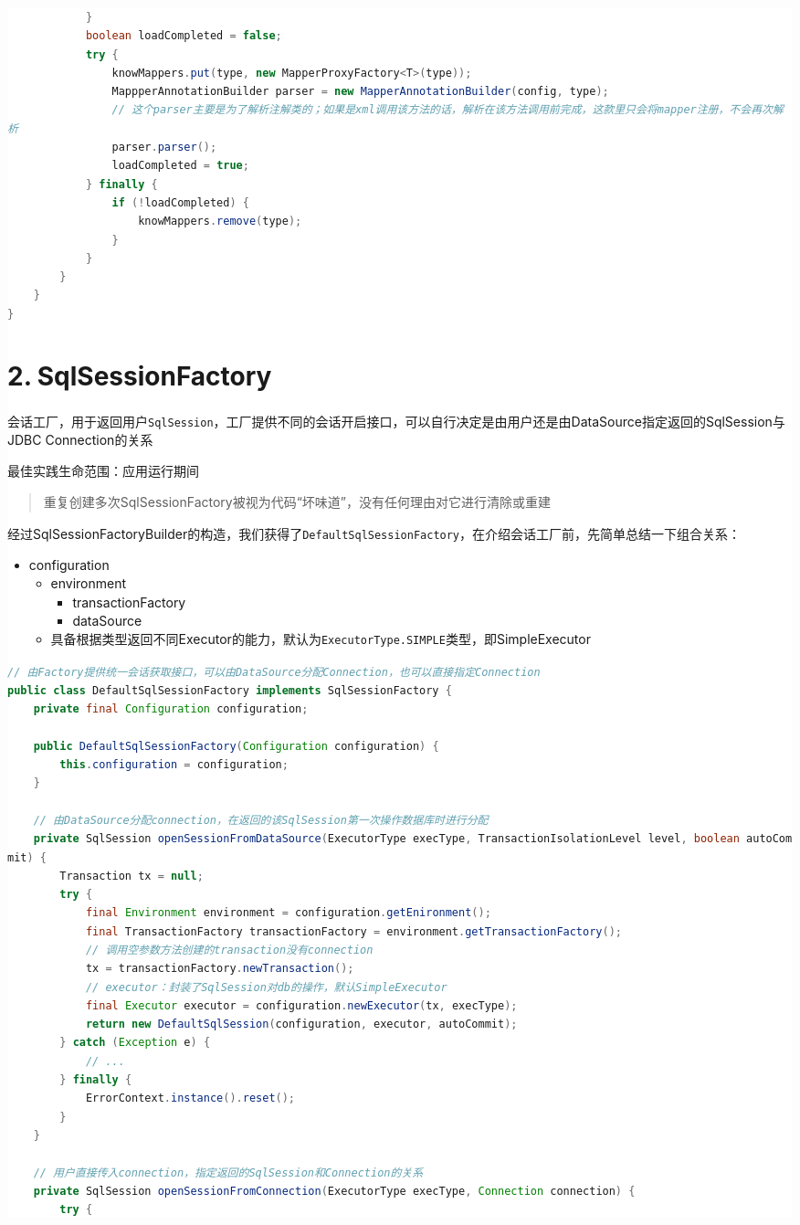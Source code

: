 ```java
            }
            boolean loadCompleted = false;
            try {
                knowMappers.put(type, new MapperProxyFactory<T>(type));
                MappperAnnotationBuilder parser = new MapperAnnotationBuilder(config, type);
                // 这个parser主要是为了解析注解类的；如果是xml调用该方法的话，解析在该方法调用前完成，这款里只会将mapper注册，不会再次解析
                parser.parser();
                loadCompleted = true;
            } finally {
                if (!loadCompleted) {
                    knowMappers.remove(type);
                }
            }
        }
    }
}
```

# **2. SqlSessionFactory**

会话工厂，用于返回用户`SqlSession`，工厂提供不同的会话开启接口，可以自行决定是由用户还是由DataSource指定返回的SqlSession与JDBC Connection的关系

最佳实践生命范围：应用运行期间

> 重复创建多次SqlSessionFactory被视为代码“坏味道”，没有任何理由对它进行清除或重建

经过SqlSessionFactoryBuilder的构造，我们获得了`DefaultSqlSessionFactory`，在介绍会话工厂前，先简单总结一下组合关系：

- configuration
    - environment
        - transactionFactory
        - dataSource
    - 具备根据类型返回不同Executor的能力，默认为`ExecutorType.SIMPLE`类型，即SimpleExecutor

```java
// 由Factory提供统一会话获取接口，可以由DataSource分配Connection，也可以直接指定Connection
public class DefaultSqlSessionFactory implements SqlSessionFactory {
    private final Configuration configuration;

    public DefaultSqlSessionFactory(Configuration configuration) {
        this.configuration = configuration;
    }

    // 由DataSource分配connection，在返回的该SqlSession第一次操作数据库时进行分配
    private SqlSession openSessionFromDataSource(ExecutorType execType, TransactionIsolationLevel level, boolean autoCommit) {
        Transaction tx = null;
        try {
            final Environment environment = configuration.getEnironment();
            final TransactionFactory transactionFactory = environment.getTransactionFactory();
            // 调用空参数方法创建的transaction没有connection
            tx = transactionFactory.newTransaction();
            // executor：封装了SqlSession对db的操作，默认SimpleExecutor
            final Executor executor = configuration.newExecutor(tx, execType);
            return new DefaultSqlSession(configuration, executor, autoCommit);
        } catch (Exception e) {
            // ...
        } finally {
            ErrorContext.instance().reset();
        }
    }

    // 用户直接传入connection，指定返回的SqlSession和Connection的关系
    private SqlSession openSessionFromConnection(ExecutorType execType, Connection connection) {
        try {
```